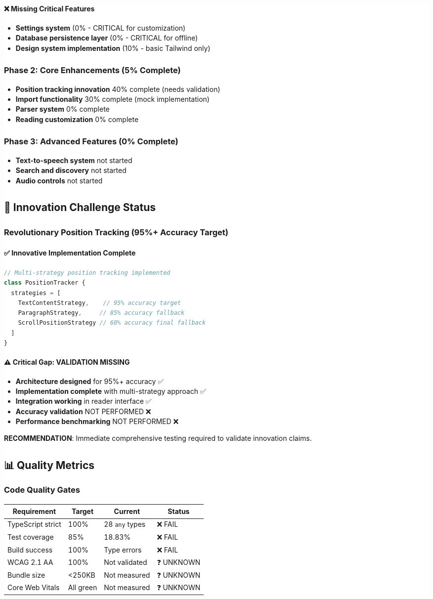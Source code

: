 #### ❌ Missing Critical Features
- **Settings system** (0% - CRITICAL for customization)
- **Database persistence layer** (0% - CRITICAL for offline)
- **Design system implementation** (10% - basic Tailwind only)

### Phase 2: Core Enhancements (5% Complete)
- **Position tracking innovation** 40% complete (needs validation)
- **Import functionality** 30% complete (mock implementation)
- **Parser system** 0% complete
- **Reading customization** 0% complete

### Phase 3: Advanced Features (0% Complete)
- **Text-to-speech system** not started
- **Search and discovery** not started
- **Audio controls** not started

## 🔬 Innovation Challenge Status

### Revolutionary Position Tracking (95%+ Accuracy Target)

#### ✅ Innovative Implementation Complete
```typescript
// Multi-strategy position tracking implemented
class PositionTracker {
  strategies = [
    TextContentStrategy,    // 95% accuracy target
    ParagraphStrategy,     // 85% accuracy fallback  
    ScrollPositionStrategy // 60% accuracy final fallback
  ]
}
```

#### ⚠️ Critical Gap: VALIDATION MISSING
- **Architecture designed** for 95%+ accuracy ✅
- **Implementation complete** with multi-strategy approach ✅
- **Integration working** in reader interface ✅
- **Accuracy validation** NOT PERFORMED ❌
- **Performance benchmarking** NOT PERFORMED ❌

**RECOMMENDATION**: Immediate comprehensive testing required to validate innovation claims.

## 📊 Quality Metrics

### Code Quality Gates
| Requirement | Target | Current | Status |
|-------------|--------|---------|--------|
| TypeScript strict | 100% | 28 `any` types | ❌ FAIL |
| Test coverage | 85% | 18.83% | ❌ FAIL |
| Build success | 100% | Type errors | ❌ FAIL |
| WCAG 2.1 AA | 100% | Not validated | ❓ UNKNOWN |
| Bundle size | <250KB | Not measured | ❓ UNKNOWN |
| Core Web Vitals | All green | Not measured | ❓ UNKNOWN |
